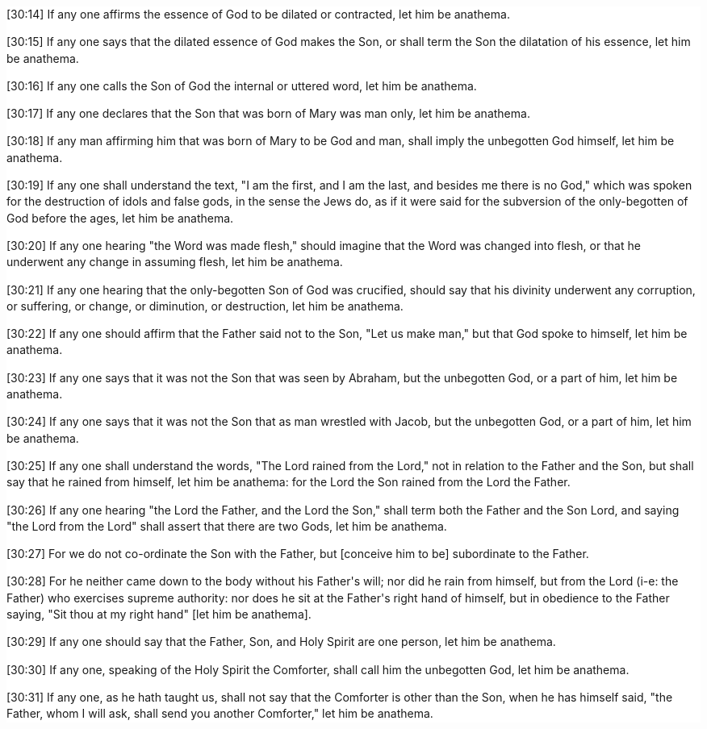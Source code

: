 [30:14] If any one affirms the essence of God to be dilated or contracted, let him be anathema.

[30:15] If any one says that the dilated essence of God makes the Son, or shall term the Son the dilatation of his essence, let him be anathema.

[30:16] If any one calls the Son of God the internal or uttered word, let him be anathema.

[30:17] If any one declares that the Son that was born of Mary was man only, let him be anathema.

[30:18] If any man affirming him that was born of Mary to be God and man, shall imply the unbegotten God himself, let him be anathema.

[30:19] If any one shall understand the text, "I am the first, and I am the last, and besides me there is no God,"  which was spoken for the destruction of idols and false gods, in the sense the Jews do, as if it were said for the subversion of the only-begotten of God before the ages, let him be anathema.

[30:20] If any one hearing "the Word was made flesh,"  should imagine that the Word was changed into flesh, or that he underwent any change in assuming flesh, let him be anathema.

[30:21] If any one hearing that the only-begotten Son of God was crucified, should say that his divinity underwent any corruption, or suffering, or change, or diminution, or destruction, let him be anathema.

[30:22] If any one should affirm that the Father said not to the Son, "Let us make man,"  but that God spoke to himself, let him be anathema.

[30:23] If any one says that it was not the Son that was seen by Abraham, but the unbegotten God, or a part of him, let him be anathema.

[30:24] If any one says that it was not the Son that as man wrestled with Jacob, but the unbegotten God, or a part of him, let him be anathema.

[30:25] If any one shall understand the words, "The Lord rained from the Lord,"  not in relation to the Father and the Son, but shall say that he rained from himself, let him be anathema: for the Lord the Son rained from the Lord the Father.

[30:26] If any one hearing "the Lord the Father, and the Lord the Son," shall term both the Father and the Son Lord, and saying "the Lord from the Lord" shall assert that there are two Gods, let him be anathema.

[30:27] For we do not co-ordinate the Son with the Father, but [conceive him to be] subordinate to the Father.

[30:28] For he neither came down to the body  without his Father's will; nor did he rain from himself, but from the Lord (i-e: the Father) who exercises supreme authority: nor does he sit at the Father's right hand of himself, but in obedience to the Father saying, "Sit thou at my right hand"  [let him be anathema].

[30:29] If any one should say that the Father, Son, and Holy Spirit are one person, let him be anathema.

[30:30] If any one, speaking of the Holy Spirit the Comforter, shall call him the unbegotten God, let him be anathema.

[30:31] If any one, as he hath taught us, shall not say that the Comforter is other than the Son, when he has himself said, "the Father, whom I will ask, shall send you another Comforter,"  let him be anathema.
